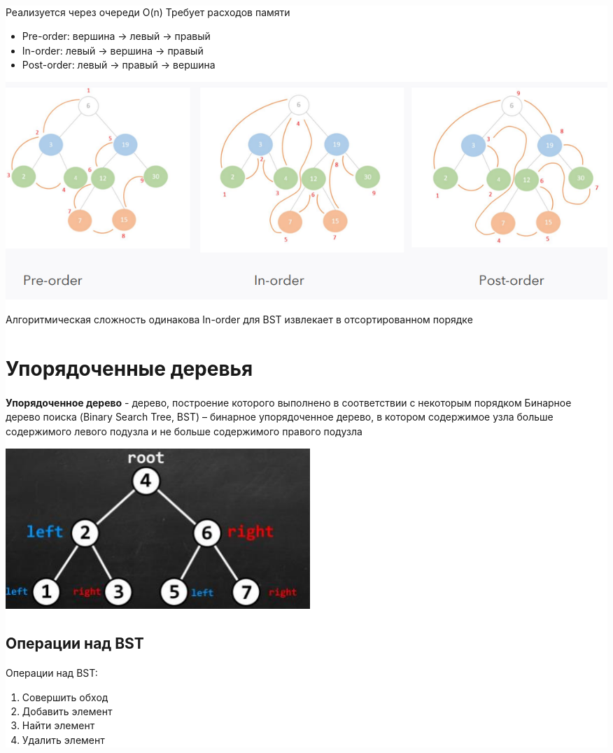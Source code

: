 Реализуется через очереди O(n) Требует расходов памяти


* Pre-order: вершина -> левый -> правый
* In-order: левый -> вершина -> правый
* Post-order: левый -> правый -> вершина

![Image alt](https://github.com/IlyaGall/C-/blob/main/15%20%D0%94%D0%B5%D1%80%D0%B5%D0%B2%D1%8C%D1%8F%20%D0%B8%20%D0%BA%D1%83%D1%87%D0%B8/img/15.PNG)

Алгоритмическая сложность одинакова In-order для BST извлекает в отсортированном порядке

# Упорядоченные деревья

**Упорядоченное дерево** - дерево, построение которого выполнено в соответствии с некоторым порядком
Бинарное дерево поиска (Binary Search Tree, BST) – бинарное упорядоченное дерево, в котором содержимое узла больше содержимого левого подузла и не больше содержимого правого подузла

![Image alt](https://github.com/IlyaGall/C-/blob/main/15%20%D0%94%D0%B5%D1%80%D0%B5%D0%B2%D1%8C%D1%8F%20%D0%B8%20%D0%BA%D1%83%D1%87%D0%B8/img/16.PNG)

## Операции над BST
Операции над BST:
1. Совершить обход
2. Добавить элемент
3. Найти элемент
4. Удалить элемент
